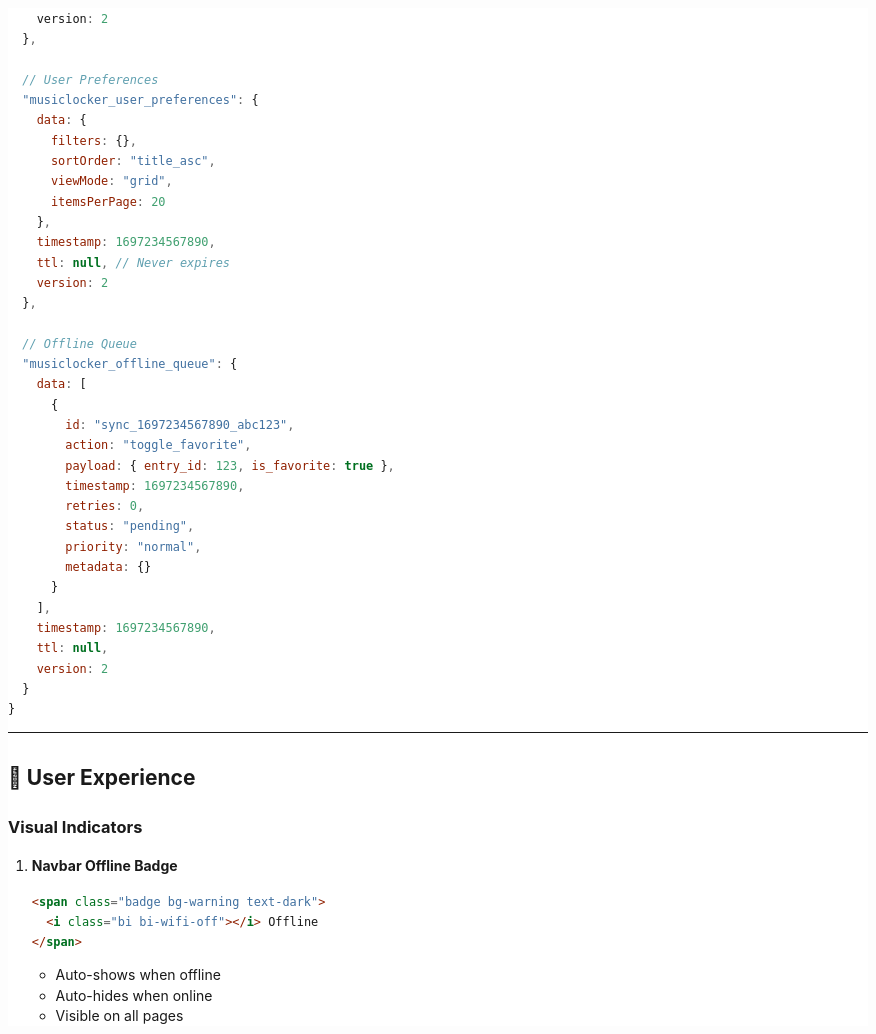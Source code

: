 ```javascript
    version: 2
  },

  // User Preferences
  "musiclocker_user_preferences": {
    data: {
      filters: {},
      sortOrder: "title_asc",
      viewMode: "grid",
      itemsPerPage: 20
    },
    timestamp: 1697234567890,
    ttl: null, // Never expires
    version: 2
  },

  // Offline Queue
  "musiclocker_offline_queue": {
    data: [
      {
        id: "sync_1697234567890_abc123",
        action: "toggle_favorite",
        payload: { entry_id: 123, is_favorite: true },
        timestamp: 1697234567890,
        retries: 0,
        status: "pending",
        priority: "normal",
        metadata: {}
      }
    ],
    timestamp: 1697234567890,
    ttl: null,
    version: 2
  }
}
```

---

## 🎨 User Experience

### Visual Indicators

1. **Navbar Offline Badge**
   ```html
   <span class="badge bg-warning text-dark">
     <i class="bi bi-wifi-off"></i> Offline
   </span>
   ```
   - Auto-shows when offline
   - Auto-hides when online
   - Visible on all pages
